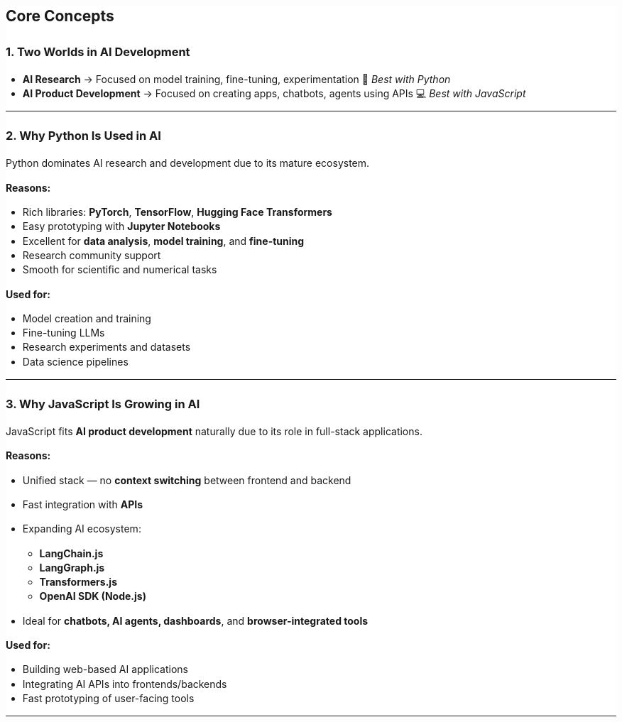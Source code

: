 ## **Core Concepts**

### **1. Two Worlds in AI Development**

* **AI Research** → Focused on model training, fine-tuning, experimentation
  🧠 *Best with Python*
* **AI Product Development** → Focused on creating apps, chatbots, agents using APIs
  💻 *Best with JavaScript*

---

### **2. Why Python Is Used in AI**

Python dominates AI research and development due to its mature ecosystem.

**Reasons:**

* Rich libraries: **PyTorch**, **TensorFlow**, **Hugging Face Transformers**
* Easy prototyping with **Jupyter Notebooks**
* Excellent for **data analysis**, **model training**, and **fine-tuning**
* Research community support
* Smooth for scientific and numerical tasks

**Used for:**

* Model creation and training
* Fine-tuning LLMs
* Research experiments and datasets
* Data science pipelines

---

### **3. Why JavaScript Is Growing in AI**

JavaScript fits **AI product development** naturally due to its role in full-stack applications.

**Reasons:**

* Unified stack — no **context switching** between frontend and backend
* Fast integration with **APIs**
* Expanding AI ecosystem:

  * **LangChain.js**
  * **LangGraph.js**
  * **Transformers.js**
  * **OpenAI SDK (Node.js)**
* Ideal for **chatbots, AI agents, dashboards**, and **browser-integrated tools**

**Used for:**

* Building web-based AI applications
* Integrating AI APIs into frontends/backends
* Fast prototyping of user-facing tools

---

